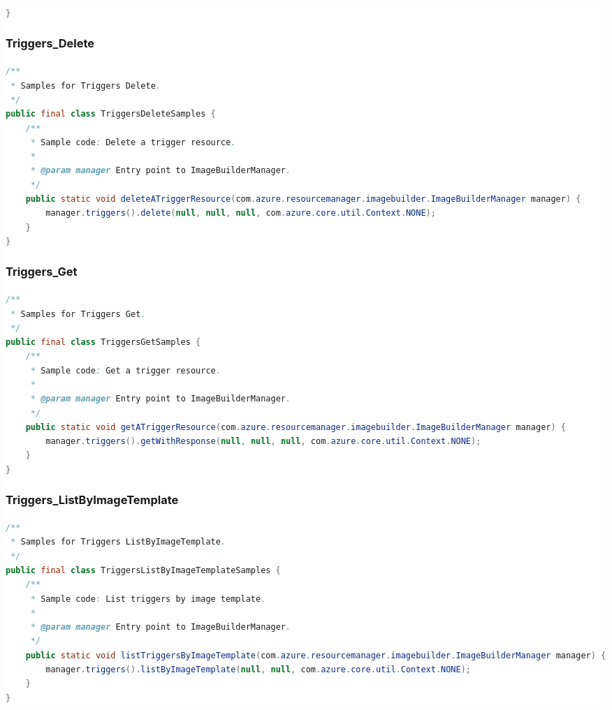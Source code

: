 ```java
}
```

### Triggers_Delete

```java
/**
 * Samples for Triggers Delete.
 */
public final class TriggersDeleteSamples {
    /**
     * Sample code: Delete a trigger resource.
     * 
     * @param manager Entry point to ImageBuilderManager.
     */
    public static void deleteATriggerResource(com.azure.resourcemanager.imagebuilder.ImageBuilderManager manager) {
        manager.triggers().delete(null, null, null, com.azure.core.util.Context.NONE);
    }
}
```

### Triggers_Get

```java
/**
 * Samples for Triggers Get.
 */
public final class TriggersGetSamples {
    /**
     * Sample code: Get a trigger resource.
     * 
     * @param manager Entry point to ImageBuilderManager.
     */
    public static void getATriggerResource(com.azure.resourcemanager.imagebuilder.ImageBuilderManager manager) {
        manager.triggers().getWithResponse(null, null, null, com.azure.core.util.Context.NONE);
    }
}
```

### Triggers_ListByImageTemplate

```java
/**
 * Samples for Triggers ListByImageTemplate.
 */
public final class TriggersListByImageTemplateSamples {
    /**
     * Sample code: List triggers by image template.
     * 
     * @param manager Entry point to ImageBuilderManager.
     */
    public static void listTriggersByImageTemplate(com.azure.resourcemanager.imagebuilder.ImageBuilderManager manager) {
        manager.triggers().listByImageTemplate(null, null, com.azure.core.util.Context.NONE);
    }
}
```
